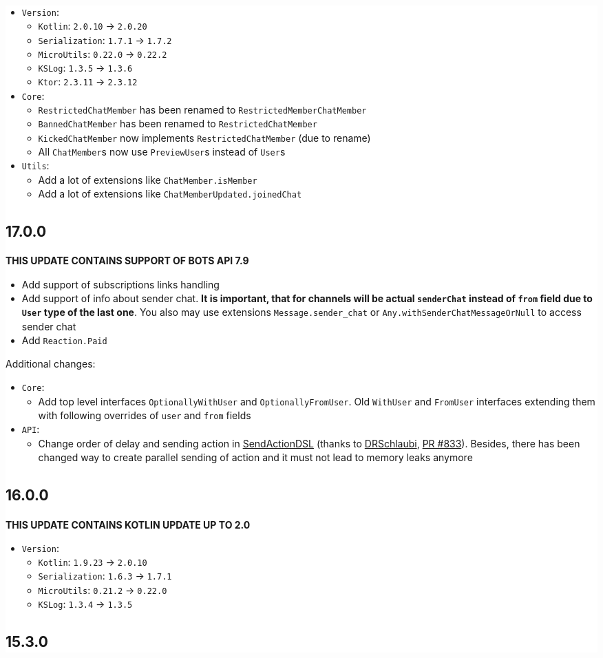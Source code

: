 * `Version`:
  * `Kotlin`: `2.0.10` -> `2.0.20`
  * `Serialization`: `1.7.1` -> `1.7.2`
  * `MicroUtils`: `0.22.0` -> `0.22.2`
  * `KSLog`: `1.3.5` -> `1.3.6`
  * `Ktor`: `2.3.11` -> `2.3.12`
* `Core`:
  * `RestrictedChatMember` has been renamed to `RestrictedMemberChatMember`
  * `BannedChatMember` has been renamed to `RestrictedChatMember`
  * `KickedChatMember` now implements `RestrictedChatMember` (due to rename)
  * All `ChatMember`s now use `PreviewUser`s instead of `User`s
* `Utils`:
  * Add a lot of extensions like `ChatMember.isMember`
  * Add a lot of extensions like `ChatMemberUpdated.joinedChat`

## 17.0.0

**THIS UPDATE CONTAINS SUPPORT OF BOTS API 7.9**

* Add support of subscriptions links handling
* Add support of info about sender chat. **It is important, that for channels will be actual `senderChat` instead of
`from` field due to `User` type of the last one**. You also may use extensions `Message.sender_chat` or `Any.withSenderChatMessageOrNull`
to access sender chat
* Add `Reaction.Paid`

Additional changes:

* `Core`:
    * Add top level interfaces `OptionallyWithUser` and `OptionallyFromUser`. Old `WithUser` and `FromUser` interfaces
    extending them with following overrides of `user` and `from` fields
* `API`:
    * Change order of delay and sending action in [SendActionDSL](tgbotapi.api/src/commonMain/kotlin/dev/inmo/tgbotapi/extensions/api/send/SendActionDSL.kt)
    (thanks to [DRSchlaubi](https://github.com/DRSchlaubi), [PR #833](https://github.com/InsanusMokrassar/ktgbotapi/pull/883)).
    Besides, there has been changed way to create parallel sending of action and it must not lead to memory leaks anymore

## 16.0.0

**THIS UPDATE CONTAINS KOTLIN UPDATE UP TO 2.0**

* `Version`:
  * `Kotlin`: `1.9.23` -> `2.0.10`
  * `Serialization`: `1.6.3` -> `1.7.1`
  * `MicroUtils`: `0.21.2` -> `0.22.0`
  * `KSLog`: `1.3.4` -> `1.3.5`

## 15.3.0

